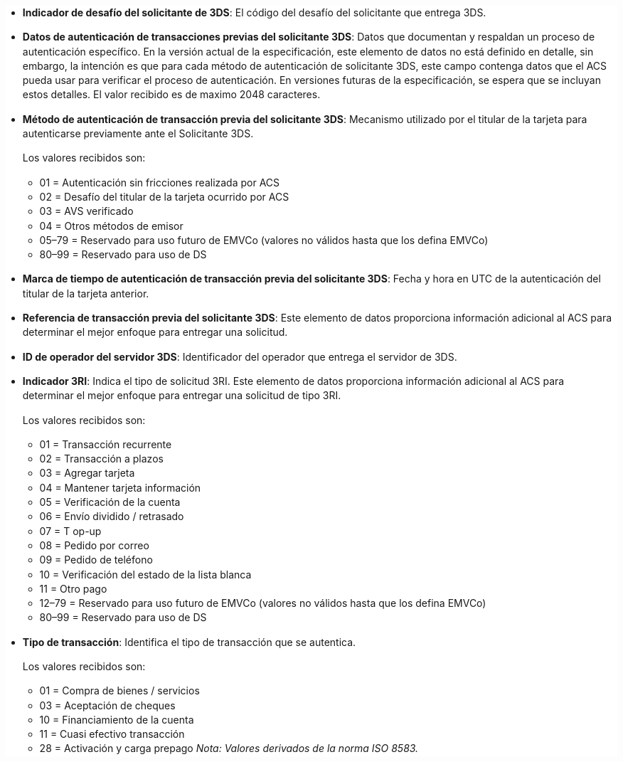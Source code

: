 - **Indicador de desafío del solicitante de 3DS**: El código del desafío del solicitante que entrega 3DS.
    
- **Datos de autenticación de transacciones previas del solicitante 3DS**:  Datos que documentan y respaldan un proceso de autenticación específico. En la versión actual de la especificación, este elemento de datos no está definido en detalle, sin embargo, la intención es que para cada método de autenticación de solicitante 3DS, este campo contenga datos que el ACS pueda usar para verificar el proceso de autenticación. En versiones futuras de la especificación, se espera que se incluyan estos detalles. El valor recibido es de maximo 2048 caracteres.             

- **Método de autenticación de transacción previa del solicitante 3DS**: Mecanismo utilizado por el titular de la tarjeta para autenticarse previamente ante el Solicitante 3DS.
    
    Los valores recibidos son:
    
    - 01 = Autenticación sin fricciones realizada por ACS
    - 02 = Desafío del titular de la tarjeta ocurrido por ACS
    - 03 = AVS verificado
    - 04 = Otros métodos de emisor
    - 05–79 = Reservado para uso futuro de EMVCo (valores no válidos hasta que los defina EMVCo)
    - 80–99 = Reservado para uso de DS
    
- **Marca de tiempo de autenticación de transacción previa del solicitante 3DS**: Fecha y hora en UTC de la autenticación del titular de la tarjeta anterior.
    
- **Referencia de transacción previa del solicitante 3DS**: Este elemento de datos proporciona información adicional al ACS para determinar el mejor enfoque para entregar una solicitud.

- **ID de operador del servidor 3DS**: Identificador del operador que entrega el servidor de 3DS.
    
- **Indicador 3RI**: Indica el tipo de solicitud 3RI.
  Este elemento de datos proporciona información adicional al ACS para determinar el mejor enfoque para entregar una solicitud de tipo 3RI.
    
    Los valores recibidos son:
    
    - 01 = Transacción recurrente
    - 02 = Transacción a plazos
    - 03 = Agregar tarjeta
    - 04 = Mantener tarjeta información
    - 05 = Verificación de la cuenta
    - 06 = Envío dividido / retrasado
    - 07 = T op-up
    - 08 = Pedido por correo
    - 09 = Pedido de teléfono
    - 10 = Verificación del estado de la lista blanca
    - 11 = Otro pago
    - 12–79 = Reservado para uso futuro de EMVCo (valores no válidos hasta que los defina EMVCo)
    - 80–99 = Reservado para uso de DS
    
- **Tipo de transacción**: Identifica el tipo de transacción que se autentica.
    
    Los valores recibidos son:
    
    - 01 = Compra de bienes / servicios
    - 03 = Aceptación de cheques
    - 10 = Financiamiento de la cuenta
    - 11 = Cuasi efectivo transacción
    - 28 = Activación y carga prepago
    *Nota: Valores derivados de la norma ISO 8583.*
    